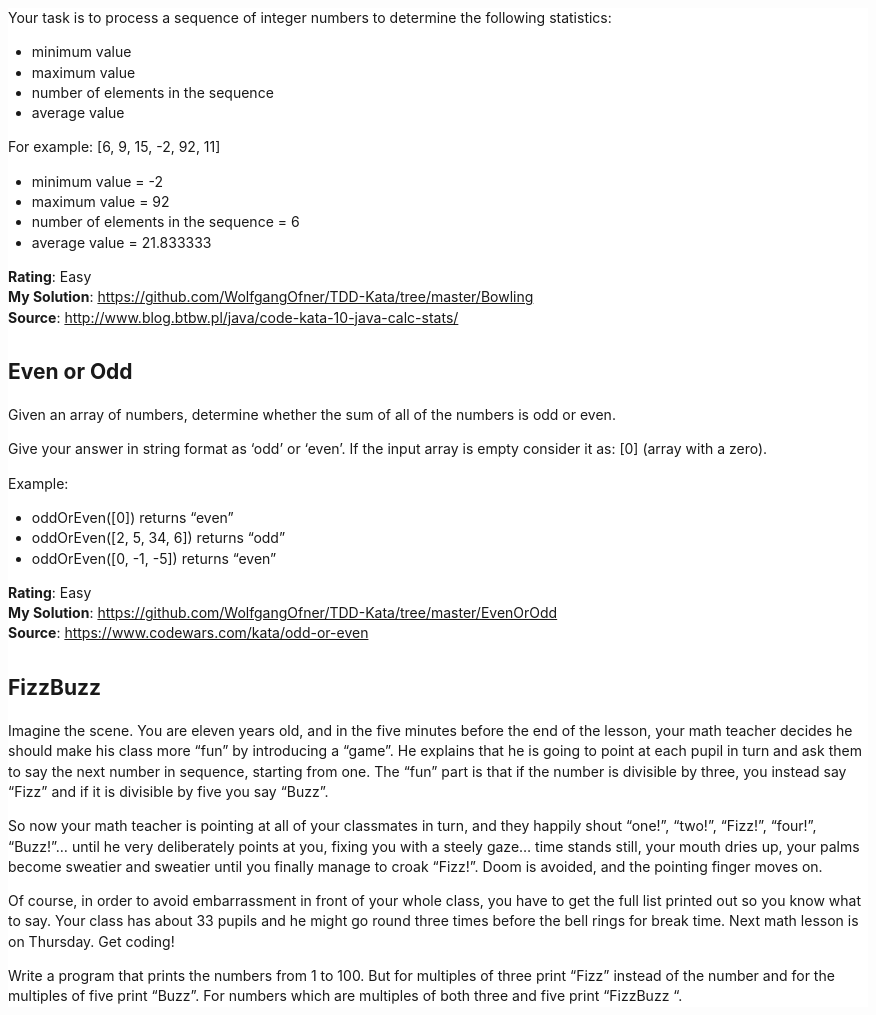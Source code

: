 Your task is to process a sequence of integer numbers to determine the following statistics:

  * minimum value
  * maximum value
  * number of elements in the sequence
  * average value

For example: [6, 9, 15, -2, 92, 11]

  * minimum value = -2
  * maximum value = 92
  * number of elements in the sequence = 6
  * average value = 21.833333

**Rating**: Easy  
**My Solution**: <a href="https://github.com/WolfgangOfner/TDD-Kata/tree/master/Bowling" target="_blank" rel="noopener">https://github.com/WolfgangOfner/TDD-Kata/tree/master/Bowling</a>  
**Source**: <http://www.blog.btbw.pl/java/code-kata-10-java-calc-stats/>

## **Even or Odd**

Given an array of numbers, determine whether the sum of all of the numbers is odd or even.

Give your answer in string format as &#8216;odd&#8217; or &#8216;even&#8217;. If the input array is empty consider it as: \[0\] (array with a zero).

Example:

  * oddOrEven([0]) returns &#8220;even&#8221;
  * oddOrEven([2, 5, 34, 6]) returns &#8220;odd&#8221;
  * oddOrEven([0, -1, -5]) returns &#8220;even&#8221;

**Rating**: Easy  
**My Solution**: <a href="https://github.com/WolfgangOfner/TDD-Kata/tree/master/EvenOrOdd" target="_blank" rel="noopener">https://github.com/WolfgangOfner/TDD-Kata/tree/master/EvenOrOdd</a>  
**Source**: <https://www.codewars.com/kata/odd-or-even>

## **FizzBuzz**

Imagine the scene. You are eleven years old, and in the five minutes before the end of the lesson, your math teacher decides he should make his class more “fun” by introducing a “game”. He explains that he is going to point at each pupil in turn and ask them to say the next number in sequence, starting from one. The “fun” part is that if the number is divisible by three, you instead say “Fizz” and if it is divisible by five you say “Buzz”.

So now your math teacher is pointing at all of your classmates in turn, and they happily shout “one!”, “two!”, “Fizz!”, “four!”, “Buzz!”… until he very deliberately points at you, fixing you with a steely gaze… time stands still, your mouth dries up, your palms become sweatier and sweatier until you finally manage to croak “Fizz!”. Doom is avoided, and the pointing finger moves on.

Of course, in order to avoid embarrassment in front of your whole class, you have to get the full list printed out so you know what to say. Your class has about 33 pupils and he might go round three times before the bell rings for break time. Next math lesson is on Thursday. Get coding!

Write a program that prints the numbers from 1 to 100. But for multiples of three print “Fizz” instead of the number and for the multiples of five print “Buzz”. For numbers which are multiples of both three and five print “FizzBuzz “.
